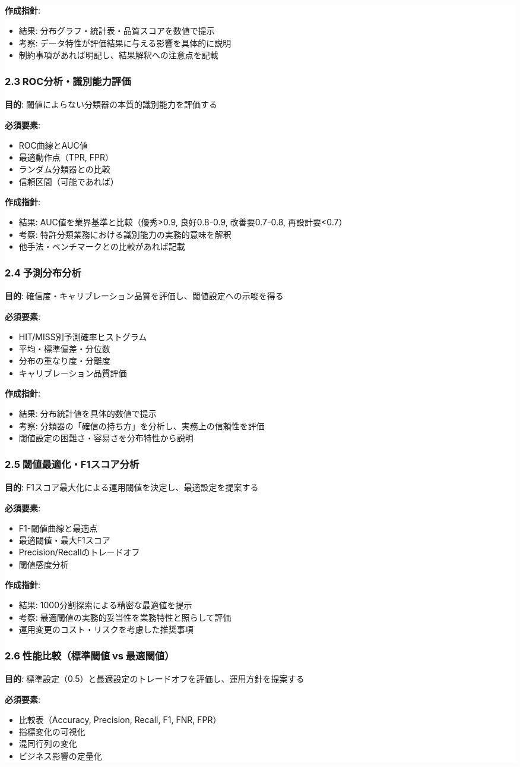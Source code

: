 **作成指針**:
- 結果: 分布グラフ・統計表・品質スコアを数値で提示
- 考察: データ特性が評価結果に与える影響を具体的に説明
- 制約事項があれば明記し、結果解釈への注意点を記載

### 2.3 ROC分析・識別能力評価
**目的**: 閾値によらない分類器の本質的識別能力を評価する

**必須要素**:
- ROC曲線とAUC値
- 最適動作点（TPR, FPR）
- ランダム分類器との比較
- 信頼区間（可能であれば）

**作成指針**:
- 結果: AUC値を業界基準と比較（優秀>0.9, 良好0.8-0.9, 改善要0.7-0.8, 再設計要<0.7）
- 考察: 特許分類業務における識別能力の実務的意味を解釈
- 他手法・ベンチマークとの比較があれば記載

### 2.4 予測分布分析
**目的**: 確信度・キャリブレーション品質を評価し、閾値設定への示唆を得る

**必須要素**:
- HIT/MISS別予測確率ヒストグラム
- 平均・標準偏差・分位数
- 分布の重なり度・分離度
- キャリブレーション品質評価

**作成指針**:
- 結果: 分布統計値を具体的数値で提示
- 考察: 分類器の「確信の持ち方」を分析し、実務上の信頼性を評価
- 閾値設定の困難さ・容易さを分布特性から説明

### 2.5 閾値最適化・F1スコア分析
**目的**: F1スコア最大化による運用閾値を決定し、最適設定を提案する

**必須要素**:
- F1-閾値曲線と最適点
- 最適閾値・最大F1スコア
- Precision/Recallのトレードオフ
- 閾値感度分析

**作成指針**:
- 結果: 1000分割探索による精密な最適値を提示
- 考察: 最適閾値の実務的妥当性を業務特性と照らして評価
- 運用変更のコスト・リスクを考慮した推奨事項

### 2.6 性能比較（標準閾値 vs 最適閾値）
**目的**: 標準設定（0.5）と最適設定のトレードオフを評価し、運用方針を提案する

**必須要素**:
- 比較表（Accuracy, Precision, Recall, F1, FNR, FPR）
- 指標変化の可視化
- 混同行列の変化
- ビジネス影響の定量化
